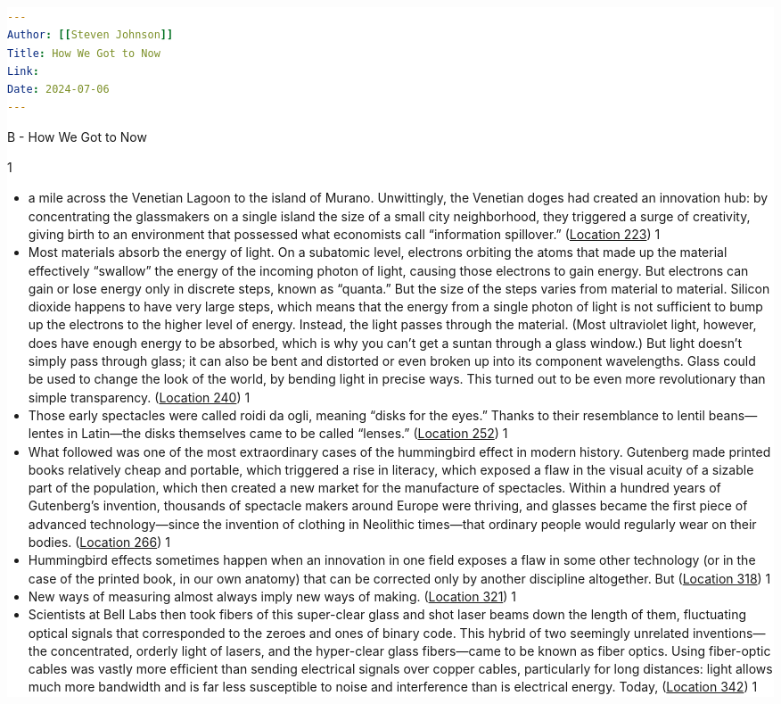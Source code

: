 ```yaml
---
Author: [[Steven Johnson]]
Title: How We Got to Now
Link: 
Date: 2024-07-06
---
```

B - How We Got to Now

1
- a mile across the Venetian Lagoon to the island of Murano. Unwittingly, the Venetian doges had created an innovation hub: by concentrating the glassmakers on a single island the size of a small city neighborhood, they triggered a surge of creativity, giving birth to an environment that possessed what economists call “information spillover.” ([Location 223](https://readwise.io/to_kindle?action=open&asin=B00INIXU5I&location=223))
1
- Most materials absorb the energy of light. On a subatomic level, electrons orbiting the atoms that made up the material effectively “swallow” the energy of the incoming photon of light, causing those electrons to gain energy. But electrons can gain or lose energy only in discrete steps, known as “quanta.” But the size of the steps varies from material to material. Silicon dioxide happens to have very large steps, which means that the energy from a single photon of light is not sufficient to bump up the electrons to the higher level of energy. Instead, the light passes through the material. (Most ultraviolet light, however, does have enough energy to be absorbed, which is why you can’t get a suntan through a glass window.) But light doesn’t simply pass through glass; it can also be bent and distorted or even broken up into its component wavelengths. Glass could be used to change the look of the world, by bending light in precise ways. This turned out to be even more revolutionary than simple transparency. ([Location 240](https://readwise.io/to_kindle?action=open&asin=B00INIXU5I&location=240))
1
- Those early spectacles were called roidi da ogli, meaning “disks for the eyes.” Thanks to their resemblance to lentil beans—lentes in Latin—the disks themselves came to be called “lenses.” ([Location 252](https://readwise.io/to_kindle?action=open&asin=B00INIXU5I&location=252))
1
- What followed was one of the most extraordinary cases of the hummingbird effect in modern history. Gutenberg made printed books relatively cheap and portable, which triggered a rise in literacy, which exposed a flaw in the visual acuity of a sizable part of the population, which then created a new market for the manufacture of spectacles. Within a hundred years of Gutenberg’s invention, thousands of spectacle makers around Europe were thriving, and glasses became the first piece of advanced technology—since the invention of clothing in Neolithic times—that ordinary people would regularly wear on their bodies. ([Location 266](https://readwise.io/to_kindle?action=open&asin=B00INIXU5I&location=266))
1
- Hummingbird effects sometimes happen when an innovation in one field exposes a flaw in some other technology (or in the case of the printed book, in our own anatomy) that can be corrected only by another discipline altogether. But ([Location 318](https://readwise.io/to_kindle?action=open&asin=B00INIXU5I&location=318))
1
- New ways of measuring almost always imply new ways of making. ([Location 321](https://readwise.io/to_kindle?action=open&asin=B00INIXU5I&location=321))
1
- Scientists at Bell Labs then took fibers of this super-clear glass and shot laser beams down the length of them, fluctuating optical signals that corresponded to the zeroes and ones of binary code. This hybrid of two seemingly unrelated inventions—the concentrated, orderly light of lasers, and the hyper-clear glass fibers—came to be known as fiber optics. Using fiber-optic cables was vastly more efficient than sending electrical signals over copper cables, particularly for long distances: light allows much more bandwidth and is far less susceptible to noise and interference than is electrical energy. Today, ([Location 342](https://readwise.io/to_kindle?action=open&asin=B00INIXU5I&location=342))
1